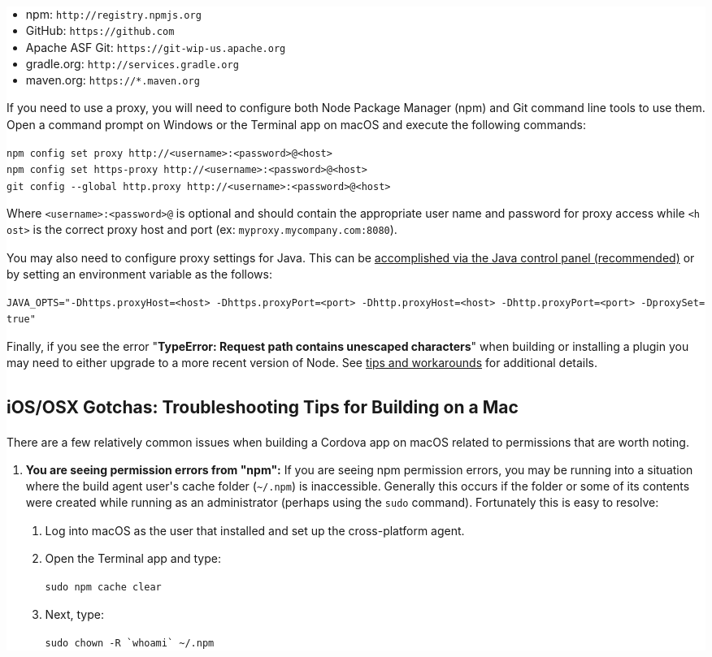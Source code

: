 - npm: `http://registry.npmjs.org`
- GitHub: `https://github.com`
- Apache ASF Git: `https://git-wip-us.apache.org`
- gradle.org: `http://services.gradle.org`
- maven.org: `https://*.maven.org`

If you need to use a proxy, you will need to configure both Node Package Manager (npm) and Git command line tools to use them. Open a command prompt on Windows or the Terminal app on macOS and execute the following commands:

```
npm config set proxy http://<username>:<password>@<host>
npm config set https-proxy http://<username>:<password>@<host>
git config --global http.proxy http://<username>:<password>@<host>
```

Where `<username>:<password>@` is optional and should contain the appropriate user name and password for proxy access while `<host>` is the correct proxy host and port (ex: `myproxy.mycompany.com:8080`).

You may also need to configure proxy settings for Java. This can be [accomplished via the Java control panel (recommended)](http://java.com/en/download/help/proxy_setup.xml) or by setting an environment variable as the follows:

```
JAVA_OPTS="-Dhttps.proxyHost=<host> -Dhttps.proxyPort=<port> -Dhttp.proxyHost=<host> -Dhttp.proxyPort=<port> -DproxySet=true"
```

Finally, if you see the error "**TypeError: Request path contains unescaped characters**" when building or installing a plugin you may need to either upgrade to a more recent version of Node.  See [tips and workarounds](../tips-workarounds/general-tips.md#cordovaproxy) for additional details.

## <a name="osxgotcha"></a> iOS/OSX Gotchas: Troubleshooting Tips for Building on a Mac

There are a few relatively common issues when building a Cordova app on macOS related to permissions that are worth noting.

1. **You are seeing permission errors from "npm":** If you are seeing npm permission errors, you may be running into a situation where the build agent user's cache folder (`~/.npm`) is inaccessible. Generally this occurs if the folder or some of its contents were created while running as an administrator (perhaps using the `sudo` command). Fortunately this is easy to resolve:

   1.  Log into macOS as the user that installed and set up the cross-platform agent.

   2.  Open the Terminal app and type:

       ```
       sudo npm cache clear
       ```

   3.  Next, type:

       ```
       sudo chown -R `whoami` ~/.npm
       ```
